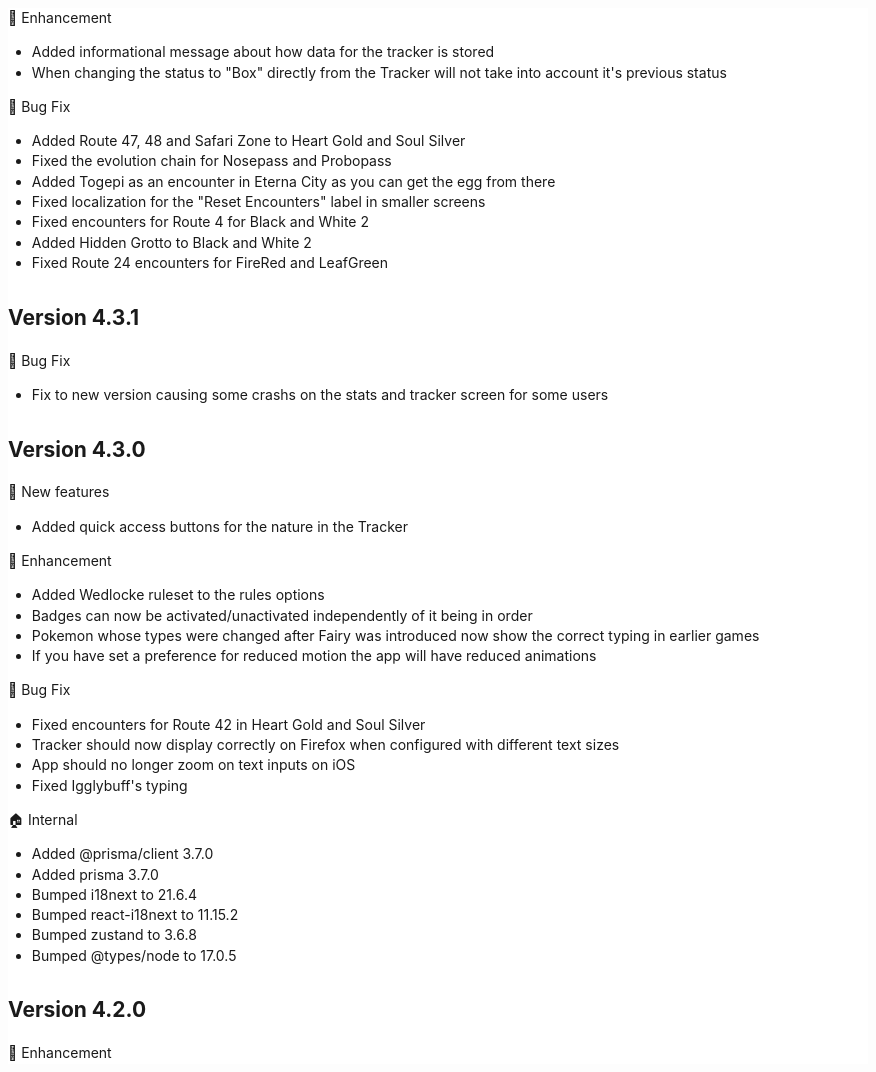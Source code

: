 💅 Enhancement

- Added informational message about how data for the tracker is stored
- When changing the status to "Box" directly from the Tracker will not take into account it's previous status

🐛 Bug Fix

- Added Route 47, 48 and Safari Zone to Heart Gold and Soul Silver
- Fixed the evolution chain for Nosepass and Probopass
- Added Togepi as an encounter in Eterna City as you can get the egg from there
- Fixed localization for the "Reset Encounters" label in smaller screens
- Fixed encounters for Route 4 for Black and White 2
- Added Hidden Grotto to Black and White 2
- Fixed Route 24 encounters for FireRed and LeafGreen

## Version 4.3.1

🐛 Bug Fix

- Fix to new version causing some crashs on the stats and tracker screen for some users

## Version 4.3.0

🚀 New features

- Added quick access buttons for the nature in the Tracker

💅 Enhancement

- Added Wedlocke ruleset to the rules options
- Badges can now be activated/unactivated independently of it being in order
- Pokemon whose types were changed after Fairy was introduced now show the correct typing in earlier games
- If you have set a preference for reduced motion the app will have reduced animations

🐛 Bug Fix

- Fixed encounters for Route 42 in Heart Gold and Soul Silver
- Tracker should now display correctly on Firefox when configured with different text sizes
- App should no longer zoom on text inputs on iOS
- Fixed Igglybuff's typing

🏠 Internal

- Added @prisma/client 3.7.0
- Added prisma 3.7.0
- Bumped i18next to 21.6.4
- Bumped react-i18next to 11.15.2
- Bumped zustand to 3.6.8
- Bumped @types/node to 17.0.5

## Version 4.2.0

💅 Enhancement
